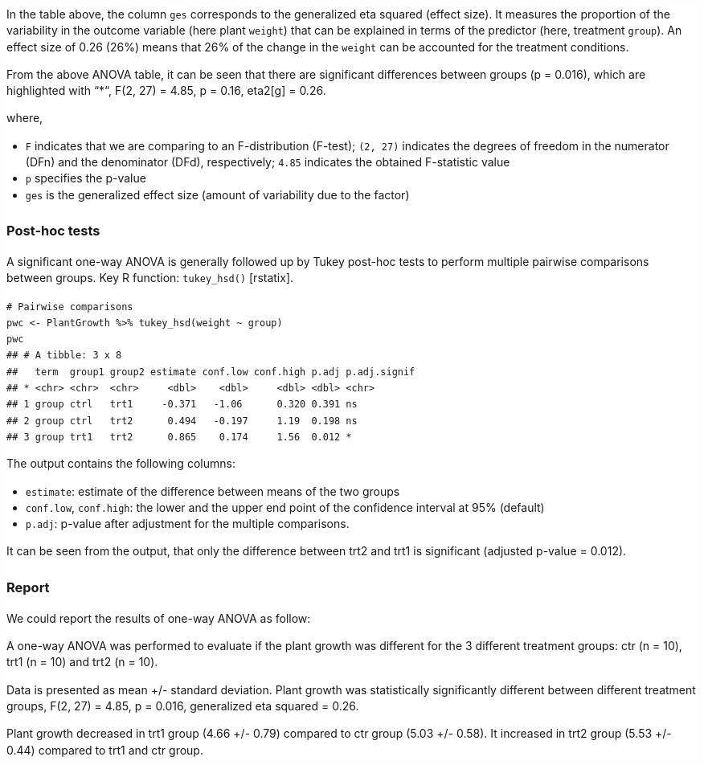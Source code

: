 In the table above, the column `ges` corresponds to the generalized eta squared (effect size). It measures the proportion of the variability in the outcome variable (here plant `weight`) that can be explained in terms of the predictor (here, treatment `group`). An effect size of 0.26 (26%) means that 26% of the change in the `weight` can be accounted for the treatment conditions.

From the above ANOVA table, it can be seen that there are significant differences between groups (p = 0.016), which are highlighted with “*“, F(2, 27) = 4.85, p = 0.16, eta2[g] = 0.26.

where,

- `F` indicates that we are comparing to an F-distribution (F-test); `(2, 27)` indicates the degrees of freedom in the numerator (DFn) and the denominator (DFd), respectively; `4.85` indicates the obtained F-statistic value
- `p` specifies the p-value
- `ges` is the generalized effect size (amount of variability due to the factor)

### Post-hoc tests

A significant one-way ANOVA is generally followed up by Tukey post-hoc tests to perform multiple pairwise comparisons between groups. Key R function: `tukey_hsd()` [rstatix].

```
# Pairwise comparisons
pwc <- PlantGrowth %>% tukey_hsd(weight ~ group)
pwc
## # A tibble: 3 x 8
##   term  group1 group2 estimate conf.low conf.high p.adj p.adj.signif
## * <chr> <chr>  <chr>     <dbl>    <dbl>     <dbl> <dbl> <chr>       
## 1 group ctrl   trt1     -0.371   -1.06      0.320 0.391 ns          
## 2 group ctrl   trt2      0.494   -0.197     1.19  0.198 ns          
## 3 group trt1   trt2      0.865    0.174     1.56  0.012 *
```

The output contains the following columns:

- `estimate`: estimate of the difference between means of the two groups
- `conf.low`, `conf.high`: the lower and the upper end point of the confidence interval at 95% (default)
- `p.adj`: p-value after adjustment for the multiple comparisons.

It can be seen from the output, that only the difference between trt2 and trt1 is significant (adjusted p-value = 0.012).

### Report

We could report the results of one-way ANOVA as follow:

A one-way ANOVA was performed to evaluate if the plant growth was different for the 3 different treatment groups: ctr (n = 10), trt1 (n = 10) and trt2 (n = 10).

Data is presented as mean +/- standard deviation. Plant growth was statistically significantly different between different treatment groups, F(2, 27) = 4.85, p = 0.016, generalized eta squared = 0.26.

Plant growth decreased in trt1 group (4.66 +/- 0.79) compared to ctr group (5.03 +/- 0.58). It increased in trt2 group (5.53 +/- 0.44) compared to trt1 and ctr group.
